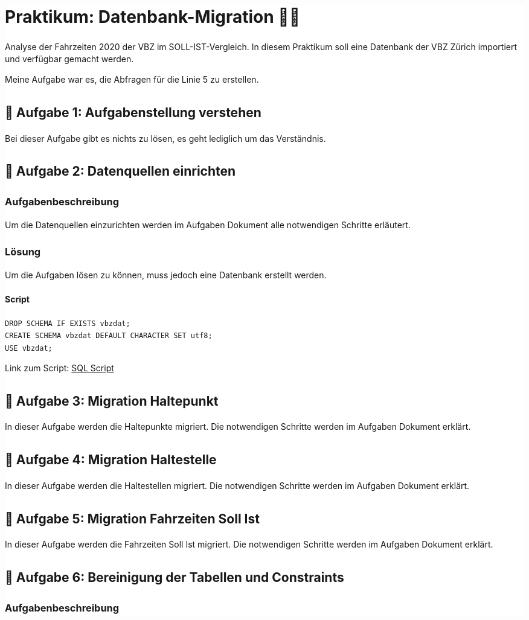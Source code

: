# Praktikum: Datenbank-Migration 👨‍💻

Analyse der Fahrzeiten 2020 der VBZ im SOLL-IST-Vergleich.
In diesem Praktikum soll eine Datenbank der VBZ Zürich importiert und verfügbar gemacht werden.

Meine Aufgabe war es, die Abfragen für die Linie 5 zu erstellen.

## 📝 Aufgabe 1: Aufgabenstellung verstehen

Bei dieser Aufgabe gibt es nichts zu lösen, es geht lediglich um das Verständnis.

## 📝 Aufgabe 2: Datenquellen einrichten

### Aufgabenbeschreibung

Um die Datenquellen einzurichten werden im Aufgaben Dokument alle notwendigen Schritte erläutert.

### Lösung

Um die Aufgaben lösen zu können, muss jedoch eine Datenbank erstellt werden.

#### Script

```
DROP SCHEMA IF EXISTS vbzdat;
CREATE SCHEMA vbzdat DEFAULT CHARACTER SET utf8;
USE vbzdat;
```

Link zum Script: [SQL Script](Scripts/a2.sql)

## 📝 Aufgabe 3: Migration Haltepunkt

In dieser Aufgabe werden die Haltepunkte migriert. Die notwendigen Schritte werden im Aufgaben Dokument erklärt.

## 📝 Aufgabe 4: Migration Haltestelle

In dieser Aufgabe werden die Haltestellen migriert. Die notwendigen Schritte werden im Aufgaben Dokument erklärt.

## 📝 Aufgabe 5: Migration Fahrzeiten Soll Ist

In dieser Aufgabe werden die Fahrzeiten Soll Ist migriert. Die notwendigen Schritte werden im Aufgaben Dokument erklärt.

## 📝 Aufgabe 6: Bereinigung der Tabellen und Constraints

### Aufgabenbeschreibung
